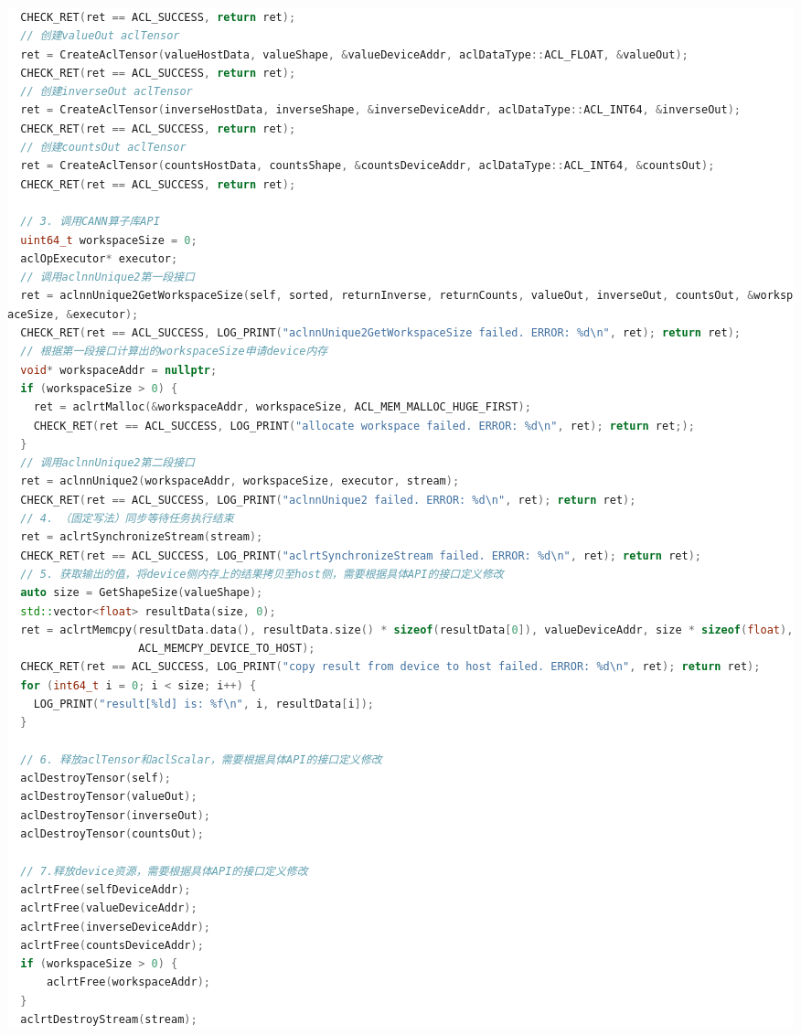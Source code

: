 ```Cpp
  CHECK_RET(ret == ACL_SUCCESS, return ret);
  // 创建valueOut aclTensor
  ret = CreateAclTensor(valueHostData, valueShape, &valueDeviceAddr, aclDataType::ACL_FLOAT, &valueOut);
  CHECK_RET(ret == ACL_SUCCESS, return ret);
  // 创建inverseOut aclTensor
  ret = CreateAclTensor(inverseHostData, inverseShape, &inverseDeviceAddr, aclDataType::ACL_INT64, &inverseOut);
  CHECK_RET(ret == ACL_SUCCESS, return ret);
  // 创建countsOut aclTensor
  ret = CreateAclTensor(countsHostData, countsShape, &countsDeviceAddr, aclDataType::ACL_INT64, &countsOut);
  CHECK_RET(ret == ACL_SUCCESS, return ret);

  // 3. 调用CANN算子库API
  uint64_t workspaceSize = 0;
  aclOpExecutor* executor;
  // 调用aclnnUnique2第一段接口
  ret = aclnnUnique2GetWorkspaceSize(self, sorted, returnInverse, returnCounts, valueOut, inverseOut, countsOut, &workspaceSize, &executor);
  CHECK_RET(ret == ACL_SUCCESS, LOG_PRINT("aclnnUnique2GetWorkspaceSize failed. ERROR: %d\n", ret); return ret);
  // 根据第一段接口计算出的workspaceSize申请device内存
  void* workspaceAddr = nullptr;
  if (workspaceSize > 0) {
    ret = aclrtMalloc(&workspaceAddr, workspaceSize, ACL_MEM_MALLOC_HUGE_FIRST);
    CHECK_RET(ret == ACL_SUCCESS, LOG_PRINT("allocate workspace failed. ERROR: %d\n", ret); return ret;);
  }
  // 调用aclnnUnique2第二段接口
  ret = aclnnUnique2(workspaceAddr, workspaceSize, executor, stream);
  CHECK_RET(ret == ACL_SUCCESS, LOG_PRINT("aclnnUnique2 failed. ERROR: %d\n", ret); return ret);
  // 4. （固定写法）同步等待任务执行结束
  ret = aclrtSynchronizeStream(stream);
  CHECK_RET(ret == ACL_SUCCESS, LOG_PRINT("aclrtSynchronizeStream failed. ERROR: %d\n", ret); return ret);
  // 5. 获取输出的值，将device侧内存上的结果拷贝至host侧，需要根据具体API的接口定义修改
  auto size = GetShapeSize(valueShape);
  std::vector<float> resultData(size, 0);
  ret = aclrtMemcpy(resultData.data(), resultData.size() * sizeof(resultData[0]), valueDeviceAddr, size * sizeof(float),
                    ACL_MEMCPY_DEVICE_TO_HOST);
  CHECK_RET(ret == ACL_SUCCESS, LOG_PRINT("copy result from device to host failed. ERROR: %d\n", ret); return ret);
  for (int64_t i = 0; i < size; i++) {
    LOG_PRINT("result[%ld] is: %f\n", i, resultData[i]);
  }

  // 6. 释放aclTensor和aclScalar，需要根据具体API的接口定义修改
  aclDestroyTensor(self);
  aclDestroyTensor(valueOut);
  aclDestroyTensor(inverseOut);
  aclDestroyTensor(countsOut);

  // 7.释放device资源，需要根据具体API的接口定义修改
  aclrtFree(selfDeviceAddr);
  aclrtFree(valueDeviceAddr);
  aclrtFree(inverseDeviceAddr);
  aclrtFree(countsDeviceAddr);
  if (workspaceSize > 0) {
      aclrtFree(workspaceAddr);
  }
  aclrtDestroyStream(stream);
```